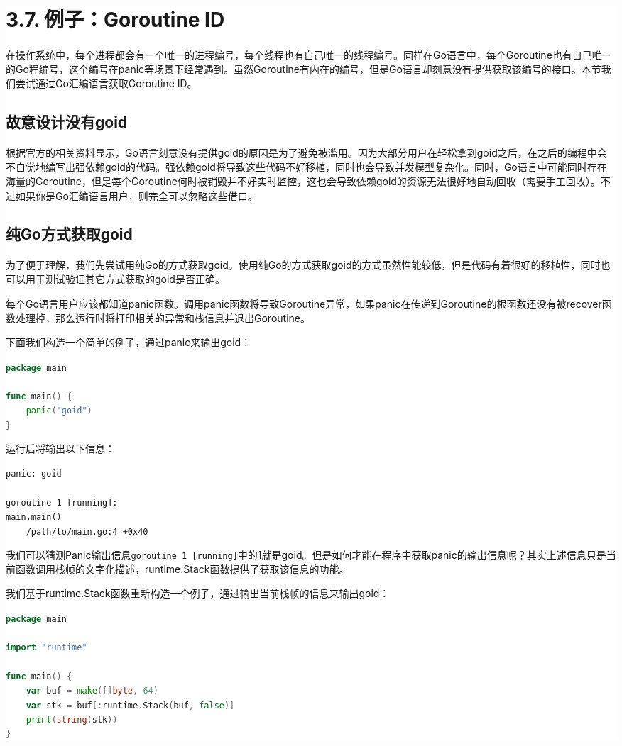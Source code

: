 # 3.7. 例子：Goroutine ID

在操作系统中，每个进程都会有一个唯一的进程编号，每个线程也有自己唯一的线程编号。同样在Go语言中，每个Goroutine也有自己唯一的Go程编号，这个编号在panic等场景下经常遇到。虽然Goroutine有内在的编号，但是Go语言却刻意没有提供获取该编号的接口。本节我们尝试通过Go汇编语言获取Goroutine ID。

## 故意设计没有goid

根据官方的相关资料显示，Go语言刻意没有提供goid的原因是为了避免被滥用。因为大部分用户在轻松拿到goid之后，在之后的编程中会不自觉地编写出强依赖goid的代码。强依赖goid将导致这些代码不好移植，同时也会导致并发模型复杂化。同时，Go语言中可能同时存在海量的Goroutine，但是每个Goroutine何时被销毁并不好实时监控，这也会导致依赖goid的资源无法很好地自动回收（需要手工回收）。不过如果你是Go汇编语言用户，则完全可以忽略这些借口。

## 纯Go方式获取goid

为了便于理解，我们先尝试用纯Go的方式获取goid。使用纯Go的方式获取goid的方式虽然性能较低，但是代码有着很好的移植性，同时也可以用于测试验证其它方式获取的goid是否正确。

每个Go语言用户应该都知道panic函数。调用panic函数将导致Goroutine异常，如果panic在传递到Goroutine的根函数还没有被recover函数处理掉，那么运行时将打印相关的异常和栈信息并退出Goroutine。

下面我们构造一个简单的例子，通过panic来输出goid：

```go
package main

func main() {
	panic("goid")
}
```

运行后将输出以下信息：

```
panic: goid

goroutine 1 [running]:
main.main()
	/path/to/main.go:4 +0x40
```

我们可以猜测Panic输出信息`goroutine 1 [running]`中的1就是goid。但是如何才能在程序中获取panic的输出信息呢？其实上述信息只是当前函数调用栈帧的文字化描述，runtime.Stack函数提供了获取该信息的功能。

我们基于runtime.Stack函数重新构造一个例子，通过输出当前栈帧的信息来输出goid：

```go
package main

import "runtime"

func main() {
	var buf = make([]byte, 64)
	var stk = buf[:runtime.Stack(buf, false)]
	print(string(stk))
}
```

